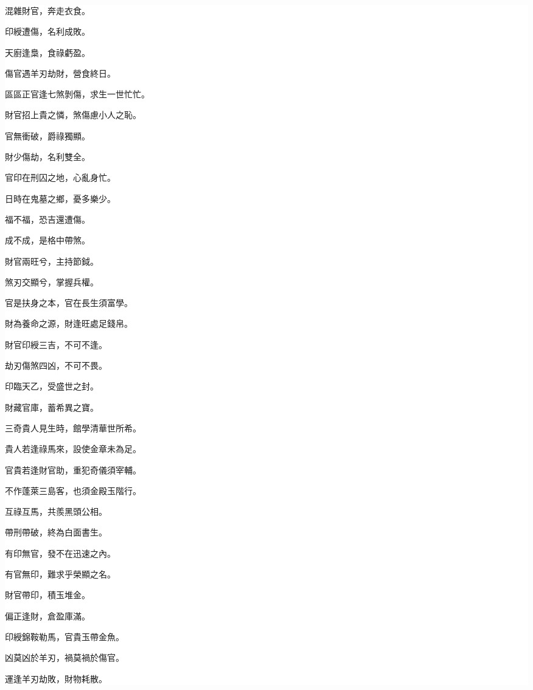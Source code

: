 混雜財官，奔走衣食。

印綬遭傷，名利成敗。

天廚逢梟，食祿虧盈。

傷官遇羊刃劫財，營食終日。

區區正官逢七煞剝傷，求生一世忙忙。

財官招上貴之憐，煞傷慮小人之恥。

官無衝破，爵祿獨顯。

財少傷劫，名利雙全。

官印在刑囚之地，心亂身忙。

日時在鬼墓之鄉，憂多樂少。

福不福，恐吉還遭傷。

成不成，是格中帶煞。

財官兩旺兮，主持節鉞。

煞刃交顯兮，掌握兵權。

官是扶身之本，官在長生須富學。

財為養命之源，財逢旺處足錢帛。

財官印綬三吉，不可不逢。

劫刃傷煞四凶，不可不畏。

印臨天乙，受盛世之封。

財藏官庫，蓄希異之寶。

三奇貴人見生時，館學清華世所希。

貴人若逢祿馬來，設使金章未為足。

官貴若逢財官助，重犯奇儀須宰輔。

不作蓬萊三島客，也須金殿玉階行。

互祿互馬，共羨黑頭公相。

帶刑帶破，終為白面書生。

有印無官，發不在迅速之內。

有官無印，難求乎榮顯之名。

財官帶印，積玉堆金。

偏正逢財，倉盈庫滿。

印綬錦鞍勒馬，官貴玉帶金魚。

凶莫凶於羊刃，禍莫禍於傷官。

運逢羊刃劫敗，財物耗散。
